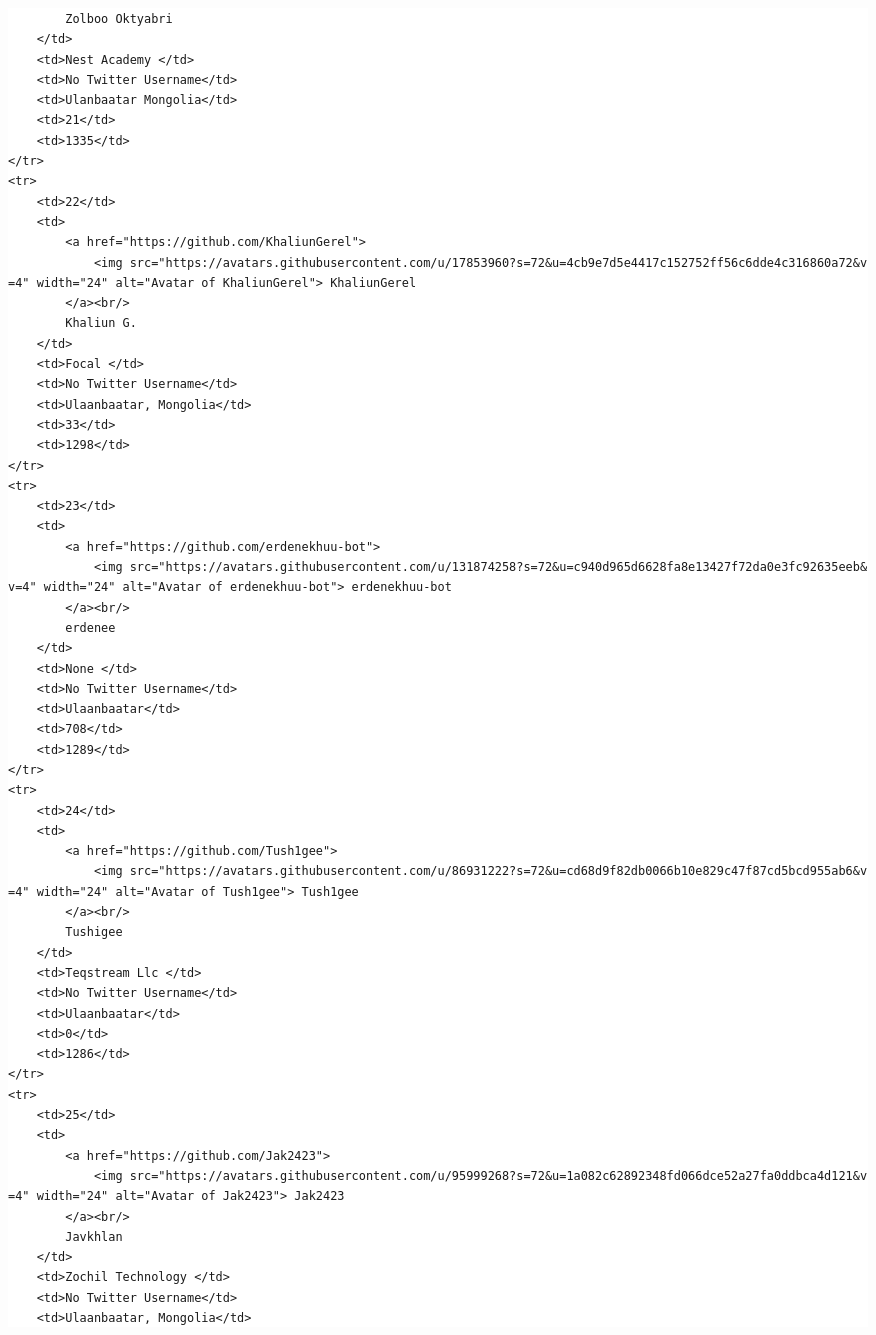 			Zolboo Oktyabri
		</td>
		<td>Nest Academy </td>
		<td>No Twitter Username</td>
		<td>Ulanbaatar Mongolia</td>
		<td>21</td>
		<td>1335</td>
	</tr>
	<tr>
		<td>22</td>
		<td>
			<a href="https://github.com/KhaliunGerel">
				<img src="https://avatars.githubusercontent.com/u/17853960?s=72&u=4cb9e7d5e4417c152752ff56c6dde4c316860a72&v=4" width="24" alt="Avatar of KhaliunGerel"> KhaliunGerel
			</a><br/>
			Khaliun G.
		</td>
		<td>Focal </td>
		<td>No Twitter Username</td>
		<td>Ulaanbaatar, Mongolia</td>
		<td>33</td>
		<td>1298</td>
	</tr>
	<tr>
		<td>23</td>
		<td>
			<a href="https://github.com/erdenekhuu-bot">
				<img src="https://avatars.githubusercontent.com/u/131874258?s=72&u=c940d965d6628fa8e13427f72da0e3fc92635eeb&v=4" width="24" alt="Avatar of erdenekhuu-bot"> erdenekhuu-bot
			</a><br/>
			erdenee
		</td>
		<td>None </td>
		<td>No Twitter Username</td>
		<td>Ulaanbaatar</td>
		<td>708</td>
		<td>1289</td>
	</tr>
	<tr>
		<td>24</td>
		<td>
			<a href="https://github.com/Tush1gee">
				<img src="https://avatars.githubusercontent.com/u/86931222?s=72&u=cd68d9f82db0066b10e829c47f87cd5bcd955ab6&v=4" width="24" alt="Avatar of Tush1gee"> Tush1gee
			</a><br/>
			Tushigee
		</td>
		<td>Teqstream Llc </td>
		<td>No Twitter Username</td>
		<td>Ulaanbaatar</td>
		<td>0</td>
		<td>1286</td>
	</tr>
	<tr>
		<td>25</td>
		<td>
			<a href="https://github.com/Jak2423">
				<img src="https://avatars.githubusercontent.com/u/95999268?s=72&u=1a082c62892348fd066dce52a27fa0ddbca4d121&v=4" width="24" alt="Avatar of Jak2423"> Jak2423
			</a><br/>
			Javkhlan
		</td>
		<td>Zochil Technology </td>
		<td>No Twitter Username</td>
		<td>Ulaanbaatar, Mongolia</td>